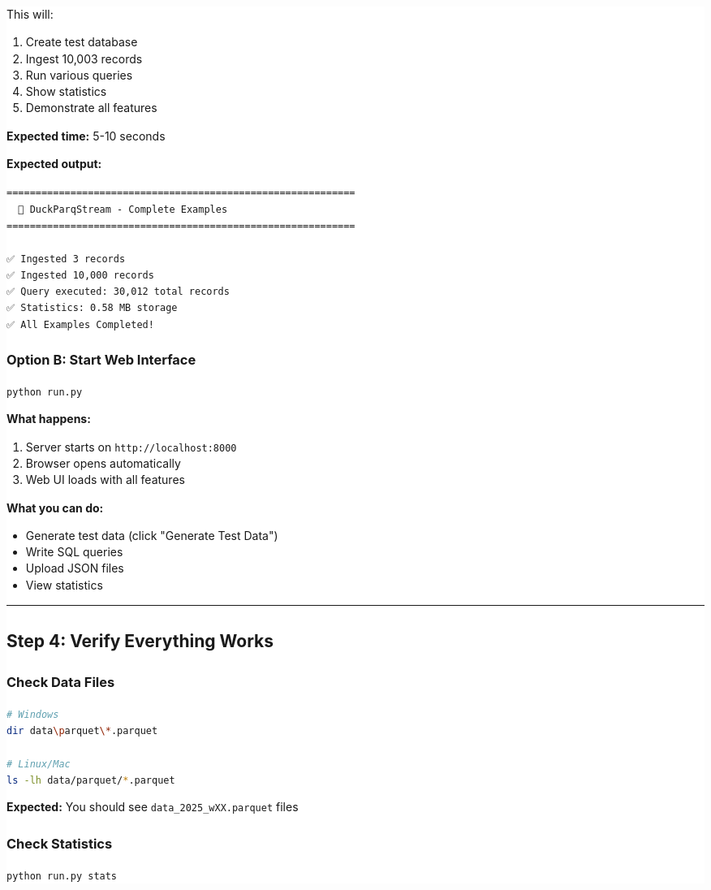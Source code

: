 This will:
1. Create test database
2. Ingest 10,003 records
3. Run various queries
4. Show statistics
5. Demonstrate all features

**Expected time:** 5-10 seconds

**Expected output:**
```
============================================================
  🦆 DuckParqStream - Complete Examples
============================================================

✅ Ingested 3 records
✅ Ingested 10,000 records
✅ Query executed: 30,012 total records
✅ Statistics: 0.58 MB storage
✅ All Examples Completed!
```

### Option B: Start Web Interface

```bash
python run.py
```

**What happens:**
1. Server starts on `http://localhost:8000`
2. Browser opens automatically
3. Web UI loads with all features

**What you can do:**
- Generate test data (click "Generate Test Data")
- Write SQL queries
- Upload JSON files
- View statistics

---

## Step 4: Verify Everything Works

### Check Data Files
```bash
# Windows
dir data\parquet\*.parquet

# Linux/Mac
ls -lh data/parquet/*.parquet
```

**Expected:** You should see `data_2025_wXX.parquet` files

### Check Statistics
```bash
python run.py stats
```
